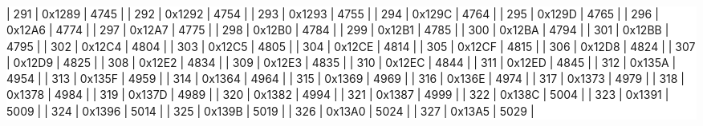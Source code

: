 |     291 | 0x1289      |        4745 |
|     292 | 0x1292      |        4754 |
|     293 | 0x1293      |        4755 |
|     294 | 0x129C      |        4764 |
|     295 | 0x129D      |        4765 |
|     296 | 0x12A6      |        4774 |
|     297 | 0x12A7      |        4775 |
|     298 | 0x12B0      |        4784 |
|     299 | 0x12B1      |        4785 |
|     300 | 0x12BA      |        4794 |
|     301 | 0x12BB      |        4795 |
|     302 | 0x12C4      |        4804 |
|     303 | 0x12C5      |        4805 |
|     304 | 0x12CE      |        4814 |
|     305 | 0x12CF      |        4815 |
|     306 | 0x12D8      |        4824 |
|     307 | 0x12D9      |        4825 |
|     308 | 0x12E2      |        4834 |
|     309 | 0x12E3      |        4835 |
|     310 | 0x12EC      |        4844 |
|     311 | 0x12ED      |        4845 |
|     312 | 0x135A      |        4954 |
|     313 | 0x135F      |        4959 |
|     314 | 0x1364      |        4964 |
|     315 | 0x1369      |        4969 |
|     316 | 0x136E      |        4974 |
|     317 | 0x1373      |        4979 |
|     318 | 0x1378      |        4984 |
|     319 | 0x137D      |        4989 |
|     320 | 0x1382      |        4994 |
|     321 | 0x1387      |        4999 |
|     322 | 0x138C      |        5004 |
|     323 | 0x1391      |        5009 |
|     324 | 0x1396      |        5014 |
|     325 | 0x139B      |        5019 |
|     326 | 0x13A0      |        5024 |
|     327 | 0x13A5      |        5029 |